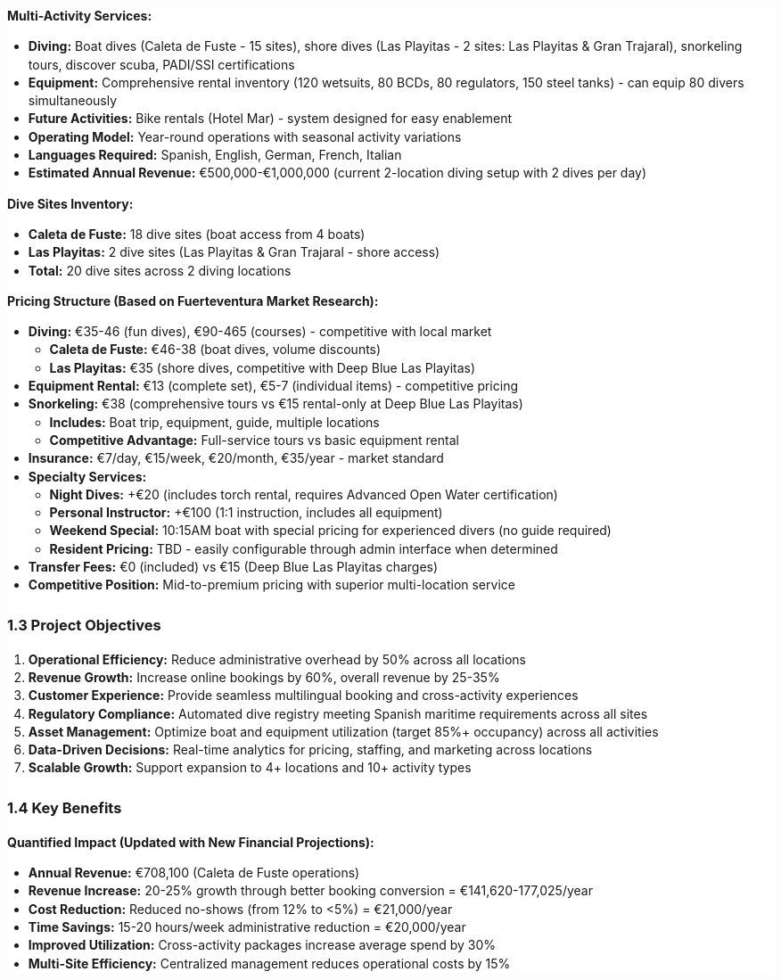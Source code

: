 **Multi-Activity Services:**
- **Diving:** Boat dives (Caleta de Fuste - 15 sites), shore dives (Las Playitas - 2 sites: Las Playitas & Gran Trajaral), snorkeling tours, discover scuba, PADI/SSI certifications
- **Equipment:** Comprehensive rental inventory (120 wetsuits, 80 BCDs, 80 regulators, 150 steel tanks) - can equip 80 divers simultaneously
- **Future Activities:** Bike rentals (Hotel Mar) - system designed for easy enablement
- **Operating Model:** Year-round operations with seasonal activity variations
- **Languages Required:** Spanish, English, German, French, Italian
- **Estimated Annual Revenue:** €500,000-€1,000,000 (current 2-location diving setup with 2 dives per day)

**Dive Sites Inventory:**
- **Caleta de Fuste:** 18 dive sites (boat access from 4 boats)
- **Las Playitas:** 2 dive sites (Las Playitas & Gran Trajaral - shore access)
- **Total:** 20 dive sites across 2 diving locations

**Pricing Structure (Based on Fuerteventura Market Research):**
- **Diving:** €35-46 (fun dives), €90-465 (courses) - competitive with local market
  - **Caleta de Fuste:** €46-38 (boat dives, volume discounts)
  - **Las Playitas:** €35 (shore dives, competitive with Deep Blue Las Playitas)
- **Equipment Rental:** €13 (complete set), €5-7 (individual items) - competitive pricing
- **Snorkeling:** €38 (comprehensive tours vs €15 rental-only at Deep Blue Las Playitas)
  - **Includes:** Boat trip, equipment, guide, multiple locations
  - **Competitive Advantage:** Full-service tours vs basic equipment rental
- **Insurance:** €7/day, €15/week, €20/month, €35/year - market standard
- **Specialty Services:** 
  - **Night Dives:** +€20 (includes torch rental, requires Advanced Open Water certification)
  - **Personal Instructor:** +€100 (1:1 instruction, includes all equipment)
  - **Weekend Special:** 10:15AM boat with special pricing for experienced divers (no guide required)
  - **Resident Pricing:** TBD - easily configurable through admin interface when determined
- **Transfer Fees:** €0 (included) vs €15 (Deep Blue Las Playitas charges)
- **Competitive Position:** Mid-to-premium pricing with superior multi-location service

### 1.3 Project Objectives

1. **Operational Efficiency:** Reduce administrative overhead by 50% across all locations
2. **Revenue Growth:** Increase online bookings by 60%, overall revenue by 25-35%
3. **Customer Experience:** Provide seamless multilingual booking and cross-activity experiences
4. **Regulatory Compliance:** Automated dive registry meeting Spanish maritime requirements across all sites
5. **Asset Management:** Optimize boat and equipment utilization (target 85%+ occupancy) across all activities
6. **Data-Driven Decisions:** Real-time analytics for pricing, staffing, and marketing across locations
7. **Scalable Growth:** Support expansion to 4+ locations and 10+ activity types

### 1.4 Key Benefits

**Quantified Impact (Updated with New Financial Projections):**
- **Annual Revenue:** €708,100 (Caleta de Fuste operations)
- **Revenue Increase:** 20-25% growth through better booking conversion = €141,620-177,025/year
- **Cost Reduction:** Reduced no-shows (from 12% to <5%) = €21,000/year
- **Time Savings:** 15-20 hours/week administrative reduction = €20,000/year
- **Improved Utilization:** Cross-activity packages increase average spend by 30%
- **Multi-Site Efficiency:** Centralized management reduces operational costs by 15%
